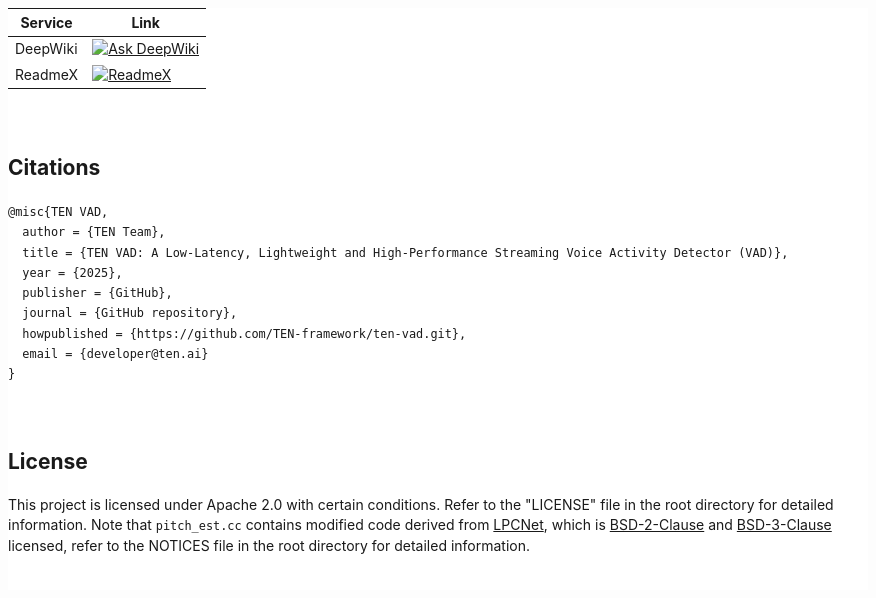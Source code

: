 | Service | Link |
| ------- | ---- |
| DeepWiki | [![Ask DeepWiki](https://deepwiki.com/badge.svg)](https://deepwiki.com/TEN-framework/TEN-vad) |
| ReadmeX | [![ReadmeX](https://raw.githubusercontent.com/CodePhiliaX/resource-trusteeship/main/readmex.svg)](https://readmex.com/TEN-framework/ten-vad) |

<br>

## **Citations**

```
@misc{TEN VAD,
  author = {TEN Team},
  title = {TEN VAD: A Low-Latency, Lightweight and High-Performance Streaming Voice Activity Detector (VAD)},
  year = {2025},
  publisher = {GitHub},
  journal = {GitHub repository},
  howpublished = {https://github.com/TEN-framework/ten-vad.git},
  email = {developer@ten.ai}
}
```

<br>

## License

This project is licensed under Apache 2.0 with certain conditions. Refer to the "LICENSE" file in the root directory for detailed information. Note that `pitch_est.cc` contains modified code derived from [LPCNet](https://github.com/xiph/LPCNet), which is [BSD-2-Clause](https://spdx.org/licenses/BSD-2-Clause.html) and [BSD-3-Clause](https://spdx.org/licenses/BSD-3-Clause.html) licensed, refer to the NOTICES file in the root directory for detailed information.

<br>

[back-to-top]: https://img.shields.io/badge/-Back_to_top-gray?style=flat-square
[ten-framework-shield]: https://img.shields.io/github/stars/ten-framework/ten_framework?color=ffcb47&labelColor=gray&style=flat-square&logo=github
[ten-framework-banner]: https://github.com/user-attachments/assets/7c8f72d7-3993-4d01-8504-b71578a22944
[ten-framework-link]: https://github.com/ten-framework/ten_framework
[ten-vad-link]: https://github.com/ten-framework/ten-vad
[ten-vad-shield]: https://img.shields.io/github/stars/ten-framework/ten-vad?color=ffcb47&labelColor=gray&style=flat-square&logo=github
[ten-vad-banner]: https://github.com/user-attachments/assets/d45870e4-9453-4047-8163-08737f82863f
[ten-turn-detection-link]: https://github.com/ten-framework/ten-turn-detection
[ten-turn-detection-shield]: https://img.shields.io/github/stars/ten-framework/ten-turn-detection?color=ffcb47&labelColor=gray&style=flat-square&logo=github
[ten-turn-detection-banner]: https://github.com/user-attachments/assets/8d0ec716-5d0e-43e4-ad9a-d97b17305658
[ten-agent-link]: https://github.com/TEN-framework/ten-framework/tree/main/ai_agents
[ten-agent-banner]: https://github.com/user-attachments/assets/38de2207-939b-4702-a0aa-04491f5b5275
[tman-designer-banner]: https://github.com/user-attachments/assets/804c3543-0a47-42b7-b40b-ef32b742fb8f
[tman-designer-link]: https://github.com/TEN-framework/ten-framework/tree/main/core/src/ten_manager/designer_frontend
[ten-portal-link]: https://github.com/ten-framework/portal
[ten-portal-shield]: https://img.shields.io/github/stars/ten-framework/portal?color=ffcb47&labelColor=gray&style=flat-square&logo=github
[ten-portal-banner]: https://github.com/user-attachments/assets/e17d8aaa-5928-45dd-ac71-814928e26a89
